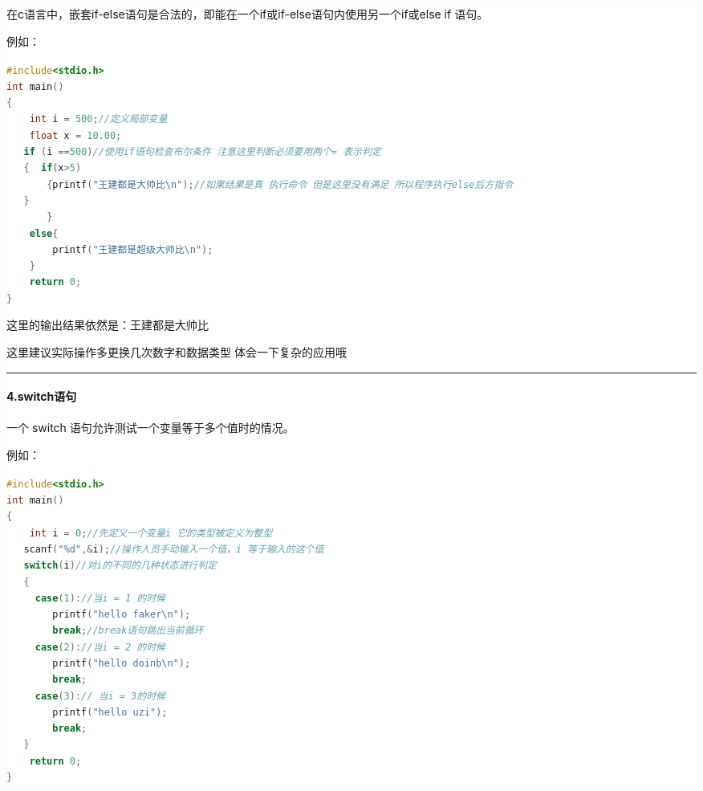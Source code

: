 ​		在c语言中，嵌套if-else语句是合法的，即能在一个if或if-else语句内使用另一个if或else if 语句。

例如：

```c
#include<stdio.h>
int main()
{
    int i = 500;//定义局部变量
    float x = 10.00;
   if (i ==500)//使用if语句检查布尔条件 注意这里判断必须要用两个= 表示判定
   {  if(x>5)
       {printf("王建都是大帅比\n");//如果结果是真 执行命令 但是这里没有满足 所以程序执行else后方指令
   }
       }
    else{
        printf("王建都是超级大帅比\n");
    }
    return 0;
}
```

 这里的输出结果依然是：王建都是大帅比

这里建议实际操作多更换几次数字和数据类型 体会一下复杂的应用哦

***

#### 4.switch语句

一个 switch 语句允许测试一个变量等于多个值时的情况。

例如：

```c
#include<stdio.h>
int main()
{
    int i = 0;//先定义一个变量i 它的类型被定义为整型
   scanf("%d",&i);//操作人员手动输入一个值，i 等于输入的这个值
   switch(i)//对i的不同的几种状态进行判定
   {
     case(1)://当i = 1 的时候
        printf("hello faker\n");
        break;//break语句跳出当前循环
     case(2)://当i = 2 的时候
        printf("hello doinb\n");
        break;
     case(3):// 当i = 3的时候
        printf("hello uzi");
        break;
   }
    return 0;
}

```
